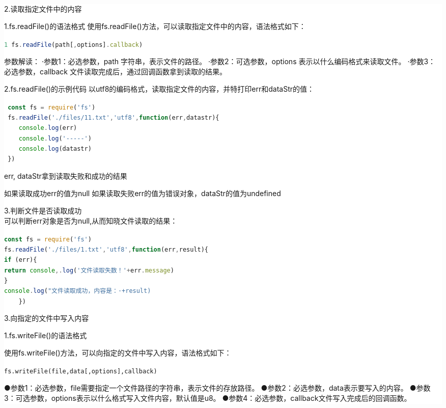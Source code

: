 2.读取指定文件中的内容

1.fs.readFile()的语法格式
使用fs.readFile()方法，可以读取指定文件中的内容，语法格式如下：

```js
1 fs.readFile(path[,options].callback)
```

参数解读：
·参数1：必选参数，path 字符串，表示文件的路径。
·参数2：可选参数，options 表示以什么编码格式来读取文件。
·参数3：必选参数，callback 文件读取完成后，通过回调函数拿到读取的结果。

2.fs.readFile()的示例代码
以utf8的编码格式，读取指定文件的内容，并特打印err和dataStr的值：

```js
 const fs = require('fs')
 fs.readFile('./files/11.txt','utf8',function(err,datastr){
 	console.log(err)
	console.log('-----')
 	console.log(datastr)
 })
```

err, dataStr拿到读取失败和成功的结果 

如果读取成功err的值为null
如果读取失败err的值为错误对象，dataStr的值为undefined

3.判断文件是否读取成功  
可以判断err对象是否为null,从而知晓文件读取的结果：

```js
const fs = require('fs')
fs.readFile('./files/1.txt','utf8',function(err,result){
if (err){
return console,.log('文件读取失数！'+err.message)
}
console.log("文件读取成功，内容是：·+result)
    })
```

3.向指定的文件中写入内容

1.fs.writeFile()的语法格式

使用fs.writeFile()方法，可以向指定的文件中写入内容，语法格式如下：

```
fs.writeFile(file,data[,options],callback)
```

●参数1：必选参数，file需要指定一个文件路径的字符串，表示文件的存放路径。
●参数2：必选参数，data表示要写入的内容。
●参数3：可选参数，options表示以什么格式写入文件内容，默认值是u8。
●参数4：必选参数，callback文件写入完成后的回调函数。
